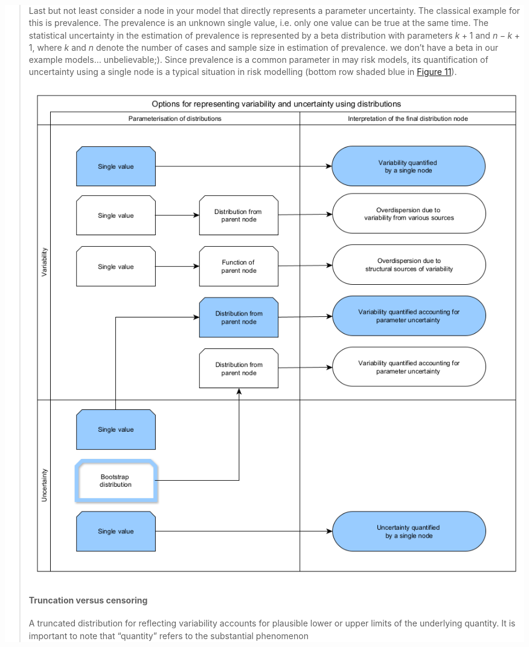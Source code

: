 >
> Last but not least consider a node in your model that directly
> represents a parameter uncertainty. The classical example for this is
> prevalence. The prevalence is an unknown single value, i.e. only one
> value can be true at the same time. The statistical uncertainty in the
> estimation of prevalence is represented by a beta distribution with
> parameters $k+1$ and $n-k+1$, where $k$ and $n$ denote the number of
> cases and sample size in estimation of prevalence.
> <span class="mark">we don’t have a beta in our example models…
> unbelievable;)</span>. Since prevalence is a common parameter in may
> risk models, its quantification of uncertainty using a single node is
> a typical situation in risk modelling (bottom row shaded blue in
> <a href="#fig-Parameterisations" class="quarto-xref">Figure 11</a>).
>
> <img src="images/Parameterisations.png" style="width:100.0%" />
>
> #### Truncation versus censoring
>
> A truncated distribution for reflecting variability accounts for
> plausible lower or upper limits of the underlying quantity. It is
> important to note that “quantity” refers to the substantial phenomenon